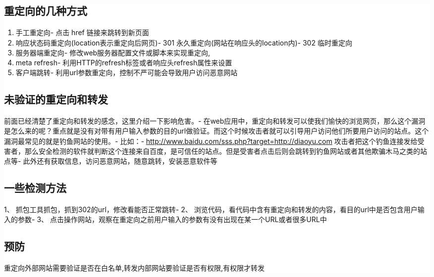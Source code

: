## 重定向的几种方式

1.  手工重定向-
    点击 href 链接来跳转到新页面
2.  响应状态码重定向(location表示重定向后网页)-
    301 永久重定向(网站在响应头的location内)-
    302 临时重定向
3.  服务器端重定向-
    修改web服务器配置文件或脚本来实现重定向,
4.  meta refresh-
    利用HTTP的refresh标签或者响应头refresh属性来设置
5.  客户端跳转-
    利用url参数重定向，控制不严可能会导致用户访问恶意网站

## 未验证的重定向和转发

前面已经清楚了重定向和转发的感念，这里介绍一下影响危害。-
在web应用中，重定向和转发可以使我们愉快的浏览网页，那么这个漏洞是怎么来的呢？重点就是没有对带有用户输入参数的目的url做验证。而这个时候攻击者就可以引导用户访问他们所要用户访问的站点。这个漏洞最常见的就是钓鱼网站的使用。-
比如：-
http://www.baidu.com/sss.php?target=http://diaoyu.com 攻击者把这个钓鱼连接发给受害者，那么安全检测的软件就判断这个连接来自百度，是可信任的站点。但是受害者点击后则会跳转到钓鱼网站或者其他欺骗木马之类的站点等-
此外还有获取信息，访问恶意网站，随意跳转，安装恶意软件等

## 一些检测方法

1、 抓包工具抓包，抓到302的url，修改看能否正常跳转-
2、 浏览代码，看代码中含有重定向和转发的内容，看目的url中是否包含用户输入的参数-
3、 点击操作网站，观察在重定向之前用户输入的参数有没有出现在某一个URL或者很多URL中

## 预防

重定向外部网站需要验证是否在白名单,转发内部网站要验证是否有权限,有权限才转发

